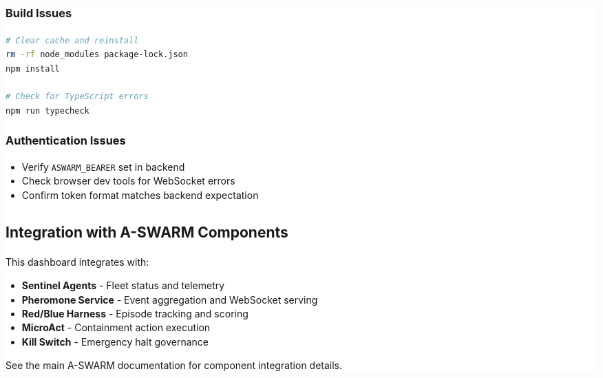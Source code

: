 ### Build Issues
```bash
# Clear cache and reinstall
rm -rf node_modules package-lock.json
npm install

# Check for TypeScript errors
npm run typecheck
```

### Authentication Issues
- Verify `ASWARM_BEARER` set in backend
- Check browser dev tools for WebSocket errors
- Confirm token format matches backend expectation

## Integration with A-SWARM Components

This dashboard integrates with:
- **Sentinel Agents** - Fleet status and telemetry
- **Pheromone Service** - Event aggregation and WebSocket serving  
- **Red/Blue Harness** - Episode tracking and scoring
- **MicroAct** - Containment action execution
- **Kill Switch** - Emergency halt governance

See the main A-SWARM documentation for component integration details.